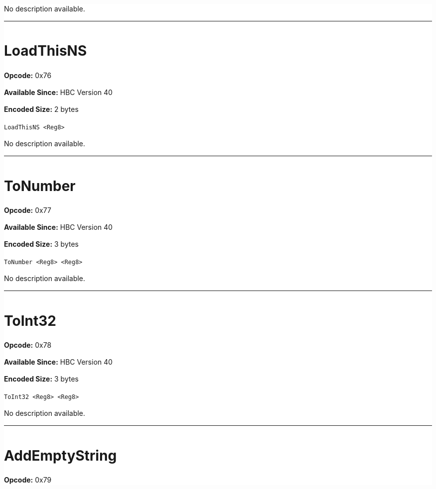 No description available.

---

# LoadThisNS

__Opcode:__ 0x76

__Available Since:__ HBC Version 40

__Encoded Size:__ 2 bytes

```
LoadThisNS <Reg8>
```

No description available.

---

# ToNumber

__Opcode:__ 0x77

__Available Since:__ HBC Version 40

__Encoded Size:__ 3 bytes

```
ToNumber <Reg8> <Reg8>
```

No description available.

---

# ToInt32

__Opcode:__ 0x78

__Available Since:__ HBC Version 40

__Encoded Size:__ 3 bytes

```
ToInt32 <Reg8> <Reg8>
```

No description available.

---

# AddEmptyString

__Opcode:__ 0x79
